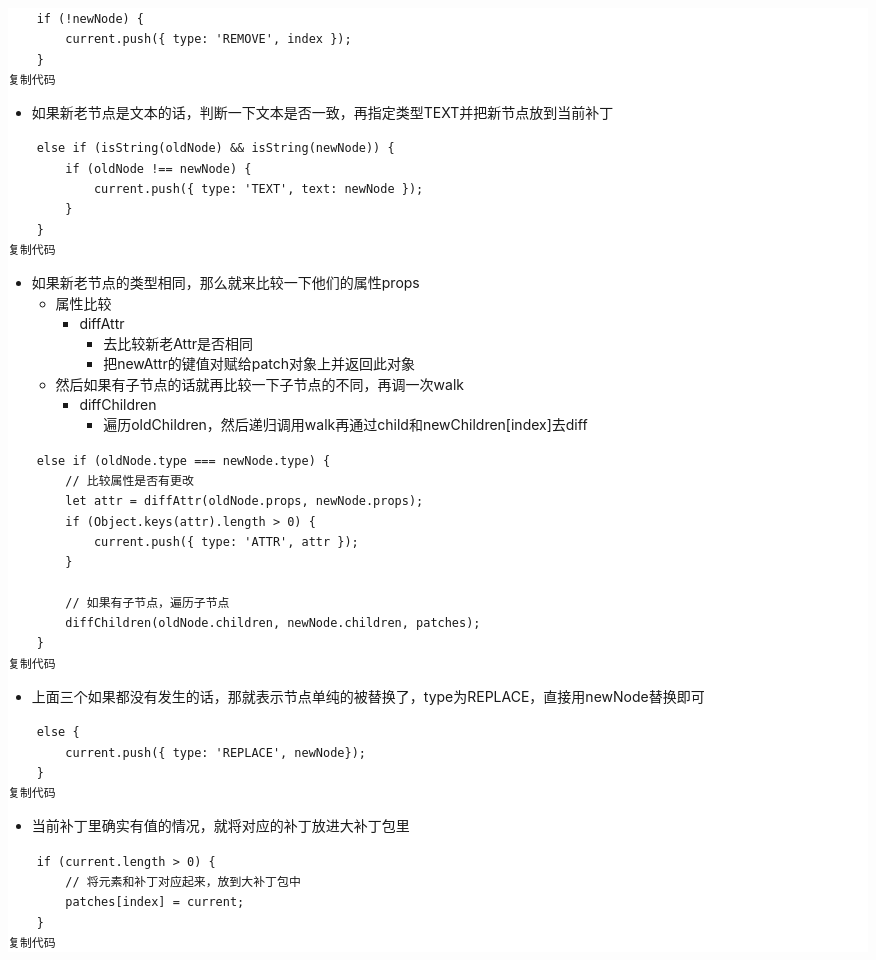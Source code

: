 ```
    if (!newNode) {
        current.push({ type: 'REMOVE', index });
    }
复制代码
```

- 如果新老节点是文本的话，判断一下文本是否一致，再指定类型TEXT并把新节点放到当前补丁

```
    else if (isString(oldNode) && isString(newNode)) {
        if (oldNode !== newNode) {
            current.push({ type: 'TEXT', text: newNode });
        }
    }
复制代码
```

- 如果新老节点的类型相同，那么就来比较一下他们的属性props
  - 属性比较
    - diffAttr
      - 去比较新老Attr是否相同
      - 把newAttr的键值对赋给patch对象上并返回此对象
  - 然后如果有子节点的话就再比较一下子节点的不同，再调一次walk
    - diffChildren
      - 遍历oldChildren，然后递归调用walk再通过child和newChildren[index]去diff

```
    else if (oldNode.type === newNode.type) {
        // 比较属性是否有更改
        let attr = diffAttr(oldNode.props, newNode.props);
        if (Object.keys(attr).length > 0) {
            current.push({ type: 'ATTR', attr });
        }
        
        // 如果有子节点，遍历子节点
        diffChildren(oldNode.children, newNode.children, patches);
    }
复制代码
```

- 上面三个如果都没有发生的话，那就表示节点单纯的被替换了，type为REPLACE，直接用newNode替换即可

```
    else {
        current.push({ type: 'REPLACE', newNode});
    }
复制代码
```

- 当前补丁里确实有值的情况，就将对应的补丁放进大补丁包里

```
    if (current.length > 0) {
        // 将元素和补丁对应起来，放到大补丁包中
        patches[index] = current;
    }
复制代码
```
